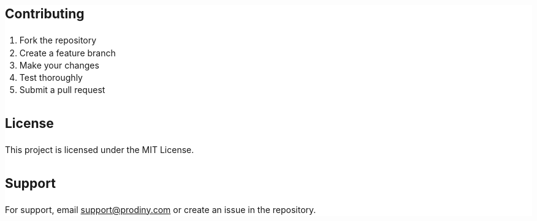 ## Contributing

1. Fork the repository
2. Create a feature branch
3. Make your changes
4. Test thoroughly
5. Submit a pull request

## License

This project is licensed under the MIT License.

## Support

For support, email support@prodiny.com or create an issue in the repository.
